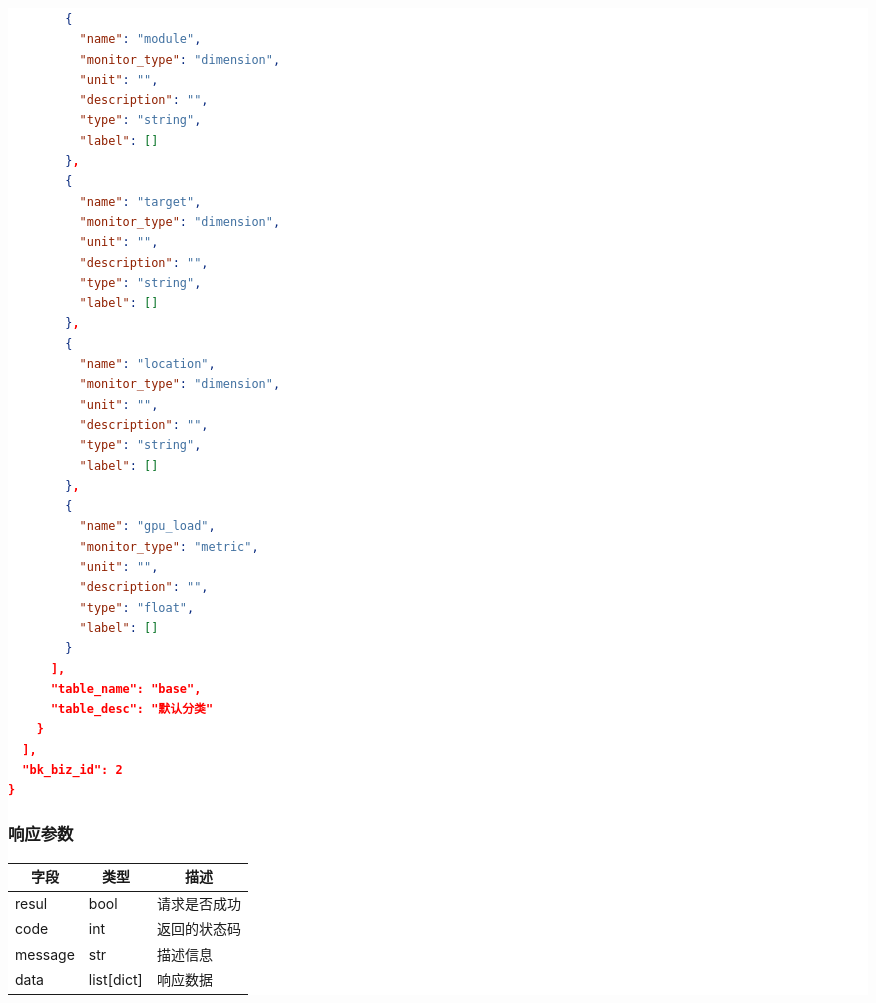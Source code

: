 ```json
        {
          "name": "module",
          "monitor_type": "dimension",
          "unit": "",
          "description": "",
          "type": "string",
          "label": []
        },
        {
          "name": "target",
          "monitor_type": "dimension",
          "unit": "",
          "description": "",
          "type": "string",
          "label": []
        },
        {
          "name": "location",
          "monitor_type": "dimension",
          "unit": "",
          "description": "",
          "type": "string",
          "label": []
        },
        {
          "name": "gpu_load",
          "monitor_type": "metric",
          "unit": "",
          "description": "",
          "type": "float",
          "label": []
        }
      ],
      "table_name": "base",
      "table_desc": "默认分类"
    }
  ],
  "bk_biz_id": 2
}
```

### 响应参数

| 字段      | 类型         | 描述     |
|---------|------------|--------|
| resul   | bool       | 请求是否成功 |
| code    | int        | 返回的状态码 |
| message | str        | 描述信息   |
| data    | list[dict] | 响应数据   |
